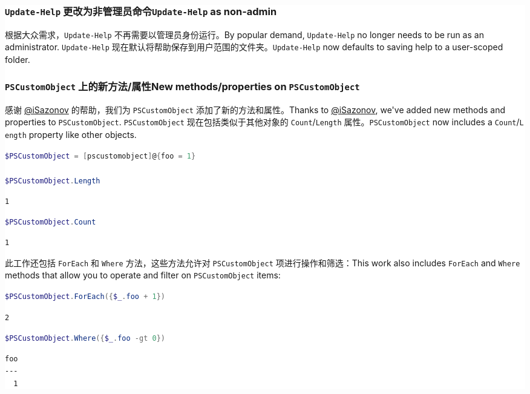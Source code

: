 ### <a name="update-help-as-non-admin"></a><span data-ttu-id="16a07-237">`Update-Help` 更改为非管理员命令</span><span class="sxs-lookup"><span data-stu-id="16a07-237">`Update-Help` as non-admin</span></span>

<span data-ttu-id="16a07-238">根据大众需求，`Update-Help` 不再需要以管理员身份运行。</span><span class="sxs-lookup"><span data-stu-id="16a07-238">By popular demand, `Update-Help` no longer needs to be run as an administrator.</span></span> <span data-ttu-id="16a07-239">`Update-Help` 现在默认将帮助保存到用户范围的文件夹。</span><span class="sxs-lookup"><span data-stu-id="16a07-239">`Update-Help` now defaults to saving help to a user-scoped folder.</span></span>

### <a name="new-methodsproperties-on-pscustomobject"></a><span data-ttu-id="16a07-240">`PSCustomObject` 上的新方法/属性</span><span class="sxs-lookup"><span data-stu-id="16a07-240">New methods/properties on `PSCustomObject`</span></span>

<span data-ttu-id="16a07-241">感谢 [@iSazonov](https://github.com/iSazonov) 的帮助，我们为 `PSCustomObject` 添加了新的方法和属性。</span><span class="sxs-lookup"><span data-stu-id="16a07-241">Thanks to [@iSazonov](https://github.com/iSazonov), we've added new methods and properties to `PSCustomObject`.</span></span> <span data-ttu-id="16a07-242">`PSCustomObject` 现在包括类似于其他对象的 `Count`/`Length` 属性。</span><span class="sxs-lookup"><span data-stu-id="16a07-242">`PSCustomObject` now includes a `Count`/`Length` property like other objects.</span></span>

```powershell
$PSCustomObject = [pscustomobject]@{foo = 1}

$PSCustomObject.Length
```

```Output
1
```

```powershell
$PSCustomObject.Count
```

```Output
1
```

<span data-ttu-id="16a07-243">此工作还包括 `ForEach` 和 `Where` 方法，这些方法允许对 `PSCustomObject` 项进行操作和筛选：</span><span class="sxs-lookup"><span data-stu-id="16a07-243">This work also includes `ForEach` and `Where` methods that allow you to operate and filter on `PSCustomObject` items:</span></span>

```powershell
$PSCustomObject.ForEach({$_.foo + 1})
```

```Output
2
```

```powershell
$PSCustomObject.Where({$_.foo -gt 0})
```

```Output
foo
---
  1
```


[实验性功能]: /powershell/module/Microsoft.PowerShell.Core/About/about_Experimental_Features
[Experimental Features]: /powershell/module/Microsoft.PowerShell.Core/About/about_Experimental_Features